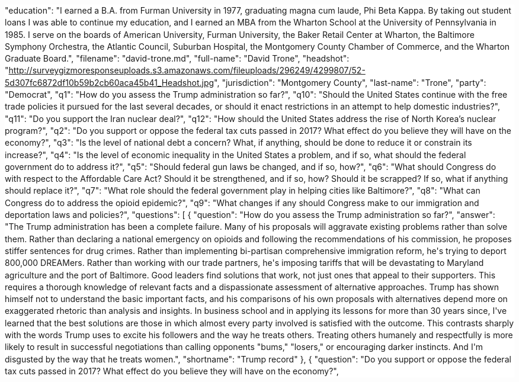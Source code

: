   "education": "I earned a B.A. from Furman University in 1977, graduating magna cum laude, Phi Beta Kappa. By taking out student loans I was able to continue my education, and I earned an MBA from the Wharton School at the University of Pennsylvania in 1985. I serve on the boards of American University, Furman University, the Baker Retail Center at Wharton, the Baltimore Symphony Orchestra, the Atlantic Council, Suburban Hospital, the Montgomery County Chamber of Commerce, and the Wharton Graduate Board.",
  "filename": "david-trone.md",
  "full-name": "David Trone",
  "headshot": "http://surveygizmoresponseuploads.s3.amazonaws.com/fileuploads/296249/4299807/52-5d307fc6872df10b59b2cb60aca45b41_Headshot.jpg",
  "jurisdiction": "Montgomery County",
  "last-name": "Trone",
  "party": "Democrat",
  "q1": "How do you assess the Trump administration so far?",
  "q10": "Should the United States continue with the free trade policies it pursued for the last several decades, or should it enact restrictions in an attempt to help domestic industries?",
  "q11": "Do you support the Iran nuclear deal?",
  "q12": "How should the United States address the rise of North Korea’s nuclear program?",
  "q2": "Do you support or oppose the federal tax cuts passed in 2017? What effect do you believe they will have on the economy?",
  "q3": "Is the level of national debt a concern? What, if anything, should be done to reduce it or constrain its increase?",
  "q4": "Is the level of economic inequality in the United States a problem, and if so, what should the federal government do to address it?",
  "q5": "Should federal gun laws be changed, and if so, how?",
  "q6": "What should Congress do with respect to the Affordable Care Act? Should it be strengthened, and if so, how? Should it be scrapped? If so, what if anything should replace it?",
  "q7": "What role should the federal government play in helping cities like Baltimore?",
  "q8": "What can Congress do to address the opioid epidemic?",
  "q9": "What changes if any should Congress make to our immigration and deportation laws and policies?",
  "questions": [
    {
      "question": "How do you assess the Trump administration so far?",
      "answer": "The Trump administration has been a complete failure. Many of his proposals will aggravate existing problems rather than solve them. Rather than declaring a national emergency on opioids and following the recommendations of his commission, he proposes stiffer sentences for drug crimes. Rather than implementing bi-partisan comprehensive immigration reform, he's trying to deport 800,000 DREAMers. Rather than working with our trade partners, he's imposing tariffs that will be devastating to Maryland agriculture and the port of Baltimore. Good leaders find solutions that work, not just ones that appeal to their supporters. This requires a thorough knowledge of relevant facts and a dispassionate assessment of alternative approaches. Trump has shown himself not to understand the basic important facts, and his comparisons of his own proposals with alternatives depend more on exaggerated rhetoric than analysis and insights. In business school and in applying its lessons for more than 30 years since, I've learned that the best solutions are those in which almost every party involved is satisfied with the outcome. This contrasts sharply with the words Trump uses to excite his followers and the way he treats others. Treating others humanely and respectfully is more likely to result in successful negotiations than calling opponents \"bums,\" \"losers,\" or encouraging darker instincts. And I'm disgusted by the way that he treats women.",
      "shortname": "Trump record"
    },
    {
      "question": "Do you support or oppose the federal tax cuts passed in 2017? What effect do you believe they will have on the economy?",